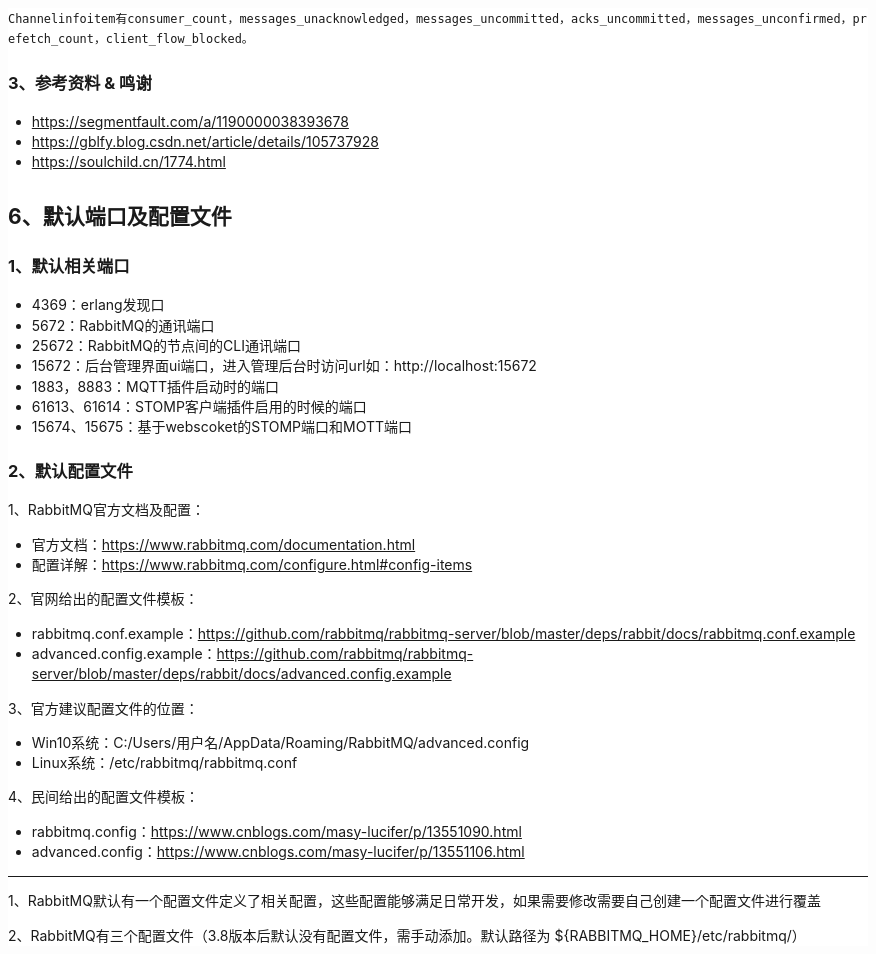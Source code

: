 ```shell
Channelinfoitem有consumer_count，messages_unacknowledged，messages_uncommitted，acks_uncommitted，messages_unconfirmed，prefetch_count，client_flow_blocked。
```



### 3、参考资料 & 鸣谢

- https://segmentfault.com/a/1190000038393678
- https://gblfy.blog.csdn.net/article/details/105737928
- https://soulchild.cn/1774.html



## 6、默认端口及配置文件

### 1、默认相关端口

- 4369：erlang发现口
- 5672：RabbitMQ的通讯端口
- 25672：RabbitMQ的节点间的CLI通讯端口
- 15672：后台管理界面ui端口，进入管理后台时访问url如：http://localhost:15672
- 1883，8883：MQTT插件启动时的端口
- 61613、61614：STOMP客户端插件启用的时候的端口
- 15674、15675：基于webscoket的STOMP端口和MOTT端口



### 2、默认配置文件

1、RabbitMQ官方文档及配置：

- 官方文档：https://www.rabbitmq.com/documentation.html
- 配置详解：https://www.rabbitmq.com/configure.html#config-items

2、官网给出的配置文件模板：

- rabbitmq.conf.example：https://github.com/rabbitmq/rabbitmq-server/blob/master/deps/rabbit/docs/rabbitmq.conf.example
- advanced.config.example：https://github.com/rabbitmq/rabbitmq-server/blob/master/deps/rabbit/docs/advanced.config.example

3、官方建议配置文件的位置：

- Win10系统：C:/Users/用户名/AppData/Roaming/RabbitMQ/advanced.config
- Linux系统：/etc/rabbitmq/rabbitmq.conf

4、民间给出的配置文件模板：

- rabbitmq.config：https://www.cnblogs.com/masy-lucifer/p/13551090.html
- advanced.config：https://www.cnblogs.com/masy-lucifer/p/13551106.html

***

1、RabbitMQ默认有一个配置文件定义了相关配置，这些配置能够满足日常开发，如果需要修改需要自己创建一个配置文件进行覆盖

2、RabbitMQ有三个配置文件（3.8版本后默认没有配置文件，需手动添加。默认路径为 ${RABBITMQ_HOME}/etc/rabbitmq/）
